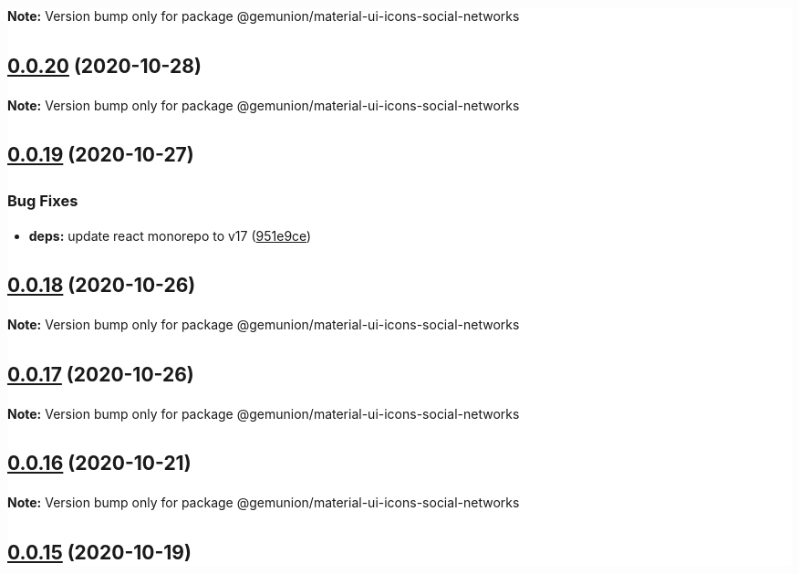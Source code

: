 **Note:** Version bump only for package @gemunion/material-ui-icons-social-networks





## [0.0.20](https://github.com/memoryOS/material-ui/compare/@gemunion/material-ui-icons-social-networks@0.0.19...@gemunion/material-ui-icons-social-networks@0.0.20) (2020-10-28)

**Note:** Version bump only for package @gemunion/material-ui-icons-social-networks





## [0.0.19](https://github.com/memoryOS/material-ui/compare/@gemunion/material-ui-icons-social-networks@0.0.18...@gemunion/material-ui-icons-social-networks@0.0.19) (2020-10-27)


### Bug Fixes

* **deps:** update react monorepo to v17 ([951e9ce](https://github.com/memoryOS/material-ui/commit/951e9ce6509c5e7437f28b7771d7db3851a48a20))





## [0.0.18](https://github.com/memoryOS/material-ui/compare/@gemunion/material-ui-icons-social-networks@0.0.17...@gemunion/material-ui-icons-social-networks@0.0.18) (2020-10-26)

**Note:** Version bump only for package @gemunion/material-ui-icons-social-networks





## [0.0.17](https://github.com/memoryOS/material-ui/compare/@gemunion/material-ui-icons-social-networks@0.0.16...@gemunion/material-ui-icons-social-networks@0.0.17) (2020-10-26)

**Note:** Version bump only for package @gemunion/material-ui-icons-social-networks





## [0.0.16](https://github.com/memoryOS/material-ui/compare/@gemunion/material-ui-icons-social-networks@0.0.15...@gemunion/material-ui-icons-social-networks@0.0.16) (2020-10-21)

**Note:** Version bump only for package @gemunion/material-ui-icons-social-networks





## [0.0.15](https://github.com/memoryOS/material-ui/compare/@gemunion/material-ui-icons-social-networks@0.0.13...@gemunion/material-ui-icons-social-networks@0.0.15) (2020-10-19)
